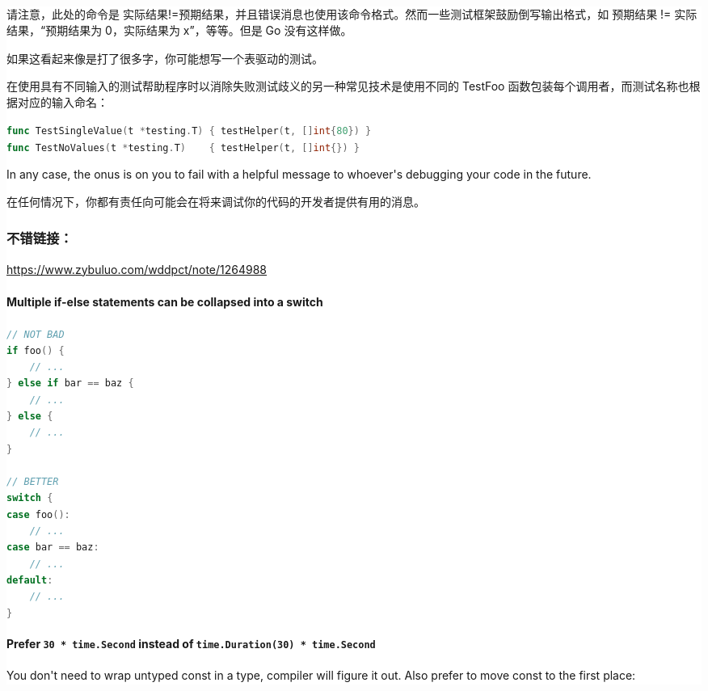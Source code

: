 请注意，此处的命令是 实际结果!=预期结果，并且错误消息也使用该命令格式。然而一些测试框架鼓励倒写输出格式，如 预期结果 != 实际结果，“预期结果为 0，实际结果为 x”，等等。但是 Go 没有这样做。

如果这看起来像是打了很多字，你可能想写一个表驱动的测试。

在使用具有不同输入的测试帮助程序时以消除失败测试歧义的另一种常见技术是使用不同的 TestFoo 函数包装每个调用者，而测试名称也根据对应的输入命名：

```go
func TestSingleValue(t *testing.T) { testHelper(t, []int{80}) }
func TestNoValues(t *testing.T)    { testHelper(t, []int{}) }
```

In any case, the onus is on you to fail with a helpful message to whoever's debugging your code in the future.

在任何情况下，你都有责任向可能会在将来调试你的代码的开发者提供有用的消息。



### 不错链接：

https://www.zybuluo.com/wddpct/note/1264988





#### Multiple if-else statements can be collapsed into a switch

```go
// NOT BAD
if foo() {
    // ...
} else if bar == baz {
    // ...
} else {
    // ...
}

// BETTER
switch {
case foo():
    // ...
case bar == baz:
    // ...
default:
    // ...
}
```





#### Prefer `30 * time.Second` instead of `time.Duration(30) * time.Second`

You don't need to wrap untyped const in a type, compiler will figure it out. Also prefer to move const to the first place:
